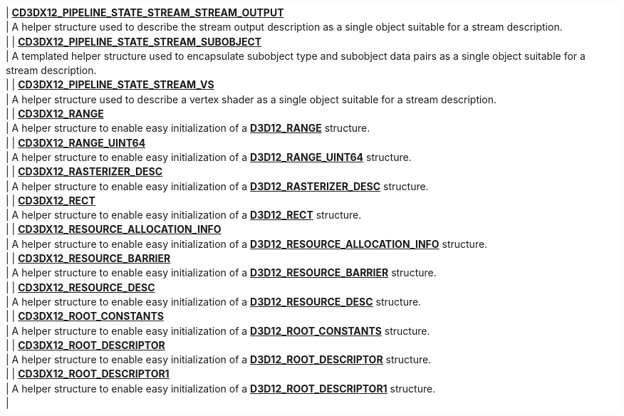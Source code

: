 | [**CD3DX12\_PIPELINE\_STATE\_STREAM\_STREAM\_OUTPUT**](cd3dx12-pipeline-state-stream-stream-output.md)<br/>                  | A helper structure used to describe the stream output description as a single object suitable for a stream description.<br/>                                                                                                                                                                              |
| [**CD3DX12\_PIPELINE\_STATE\_STREAM\_SUBOBJECT**](cd3dx12-pipeline-state-stream-subobject.md)<br/>                           | A templated helper structure used to encapsulate subobject type and subobject data pairs as a single object suitable for a stream description.<br/>                                                                                                                                                       |
| [**CD3DX12\_PIPELINE\_STATE\_STREAM\_VS**](cd3dx12-pipeline-state-stream-vs.md)<br/>                                         | A helper structure used to describe a vertex shader as a single object suitable for a stream description.<br/>                                                                                                                                                                                            |
| [**CD3DX12\_RANGE**](cd3dx12-range.md)<br/>                                                                                  | A helper structure to enable easy initialization of a [**D3D12\_RANGE**](/windows/desktop/api/d3d12/ns-d3d12-d3d12_range) structure. <br/>                                                                                                                                                                                                |
| [**CD3DX12\_RANGE\_UINT64**](cd3dx12-range-uint64.md)<br/>                                                                   | A helper structure to enable easy initialization of a [**D3D12\_RANGE\_UINT64**](/windows/desktop/api/d3d12/ns-d3d12-d3d12_range_uint64) structure.<br/>                                                                                                                                                                                  |
| [**CD3DX12\_RASTERIZER\_DESC**](cd3dx12-rasterizer-desc.md)<br/>                                                             | A helper structure to enable easy initialization of a [**D3D12\_RASTERIZER\_DESC**](/windows/desktop/api/d3d12/ns-d3d12-d3d12_rasterizer_desc) structure. <br/>                                                                                                                                                                           |
| [**CD3DX12\_RECT**](cd3dx12-rect.md)<br/>                                                                                    | A helper structure to enable easy initialization of a [**D3D12\_RECT**](d3d12-rect.md) structure. <br/>                                                                                                                                                                                                  |
| [**CD3DX12\_RESOURCE\_ALLOCATION\_INFO**](cd3dx12-resource-allocation-info.md)<br/>                                          | A helper structure to enable easy initialization of a [**D3D12\_RESOURCE\_ALLOCATION\_INFO**](/windows/desktop/api/d3d12/ns-d3d12-d3d12_resource_allocation_info) structure. <br/>                                                                                                                                                        |
| [**CD3DX12\_RESOURCE\_BARRIER**](cd3dx12-resource-barrier.md)<br/>                                                           | A helper structure to enable easy initialization of a [**D3D12\_RESOURCE\_BARRIER**](/windows/desktop/api/d3d12/ns-d3d12-d3d12_resource_barrier) structure. <br/>                                                                                                                                                                         |
| [**CD3DX12\_RESOURCE\_DESC**](cd3dx12-resource-desc.md)<br/>                                                                 | A helper structure to enable easy initialization of a [**D3D12\_RESOURCE\_DESC**](/windows/desktop/api/d3d12/ns-d3d12-d3d12_resource_desc) structure. <br/>                                                                                                                                                                               |
| [**CD3DX12\_ROOT\_CONSTANTS**](cd3dx12-root-constants.md)<br/>                                                               | A helper structure to enable easy initialization of a [**D3D12\_ROOT\_CONSTANTS**](/windows/desktop/api/d3d12/ns-d3d12-d3d12_root_constants) structure. <br/>                                                                                                                                                                             |
| [**CD3DX12\_ROOT\_DESCRIPTOR**](cd3dx12-root-descriptor.md)<br/>                                                             | A helper structure to enable easy initialization of a [**D3D12\_ROOT\_DESCRIPTOR**](/windows/desktop/api/d3d12/ns-d3d12-d3d12_root_descriptor) structure. <br/>                                                                                                                                                                           |
| [**CD3DX12\_ROOT\_DESCRIPTOR1**](cd3dx12-root-descriptor1.md)<br/>                                                           | A helper structure to enable easy initialization of a [**D3D12\_ROOT\_DESCRIPTOR1**](/windows/desktop/api/d3d12/ns-d3d12-d3d12_root_descriptor1) structure.<br/>                                                                                                                                                                          |